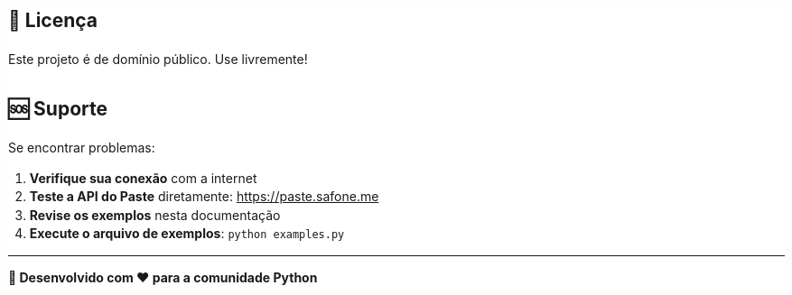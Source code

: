 ## 📄 Licença

Este projeto é de domínio público. Use livremente!

## 🆘 Suporte

Se encontrar problemas:

1. **Verifique sua conexão** com a internet
2. **Teste a API do Paste** diretamente: https://paste.safone.me
3. **Revise os exemplos** nesta documentação
4. **Execute o arquivo de exemplos**: `python examples.py`

---

**📱 Desenvolvido com ❤️ para a comunidade Python**

